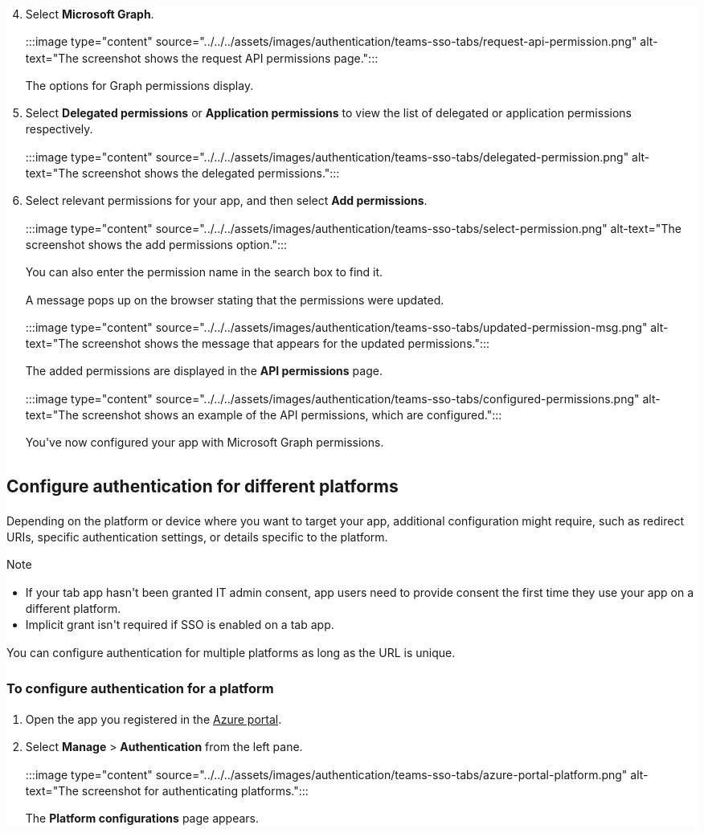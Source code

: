 4. Select **Microsoft Graph**.

    :::image type="content" source="../../../assets/images/authentication/teams-sso-tabs/request-api-permission.png" alt-text="The screenshot shows the request API permissions page.":::

    The options for Graph permissions display.

5. Select **Delegated permissions** or **Application permissions** to view the list of delegated or application permissions respectively.

   :::image type="content" source="../../../assets/images/authentication/teams-sso-tabs/delegated-permission.png" alt-text="The screenshot shows the delegated permissions.":::

6. Select relevant permissions for your app, and then select **Add permissions**.

   :::image type="content" source="../../../assets/images/authentication/teams-sso-tabs/select-permission.png" alt-text="The screenshot shows the add permissions option.":::

    You can also enter the permission name in the search box to find it.

    A message pops up on the browser stating that the permissions were updated.

   :::image type="content" source="../../../assets/images/authentication/teams-sso-tabs/updated-permission-msg.png" alt-text="The screenshot shows the message that appears for the updated permissions.":::

    The added permissions are displayed in the **API permissions** page.

   :::image type="content" source="../../../assets/images/authentication/teams-sso-tabs/configured-permissions.png" alt-text="The screenshot shows an example of the API permissions, which are configured.":::

    You've now configured your app with Microsoft Graph permissions.

## Configure authentication for different platforms

Depending on the platform or device where you want to target your app, additional configuration might require, such as redirect URIs, specific authentication settings, or details specific to the platform.

> [!NOTE]
>
> - If your tab app hasn't been granted IT admin consent, app users need to provide consent the first time they use your app on a different platform.
> - Implicit grant isn't required if SSO is enabled on a tab app.

You can configure authentication for multiple platforms as long as the URL is unique.

### To configure authentication for a platform

1. Open the app you registered in the [Azure portal](https://ms.portal.azure.com/).

1. Select **Manage** > **Authentication** from the left pane.

    :::image type="content" source="../../../assets/images/authentication/teams-sso-tabs/azure-portal-platform.png" alt-text="The screenshot for authenticating platforms.":::

    The **Platform configurations** page appears.
